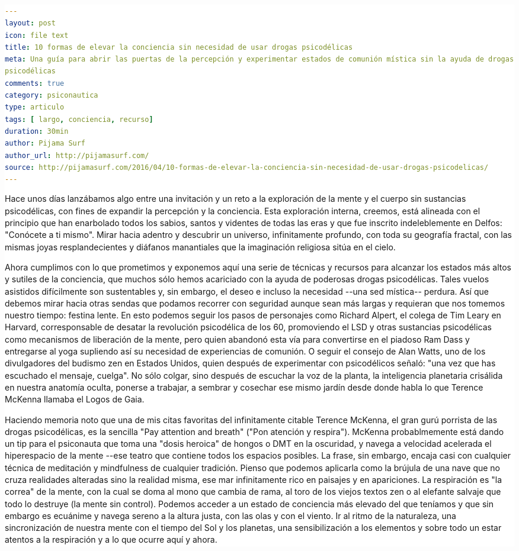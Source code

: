```yaml
---
layout: post
icon: file text
title: 10 formas de elevar la conciencia sin necesidad de usar drogas psicodélicas
meta: Una guía para abrir las puertas de la percepción y experimentar estados de comunión mística sin la ayuda de drogas psicodélicas
comments: true
category: psiconautica
type: articulo
tags: [ largo, conciencia, recurso]
duration: 30min
author: Pijama Surf
author_url: http://pijamasurf.com/
source: http://pijamasurf.com/2016/04/10-formas-de-elevar-la-conciencia-sin-necesidad-de-usar-drogas-psicodelicas/
---
```


<p class="hyphenate">
Hace unos días lanzábamos algo entre una invitación y un reto a la exploración de la mente y el cuerpo sin sustancias psicodélicas, con fines de expandir la percepción y la conciencia. Esta exploración interna, creemos, está alineada con el principio que han enarbolado todos los sabios, santos y videntes de todas las eras y que fue inscrito indeleblemente en Delfos: "Conócete a ti mismo". Mirar hacia adentro y descubrir un universo, infinitamente profundo, con toda su geografía fractal, con las mismas joyas resplandecientes y diáfanos manantiales que la imaginación religiosa sitúa en el cielo.
</p>
<p class="hyphenate">

Ahora cumplimos con lo que prometimos y exponemos aquí una serie de técnicas y recursos para alcanzar los estados más altos y sutiles de la conciencia, que muchos sólo hemos acariciado con la ayuda de poderosas drogas psicodélicas. Tales vuelos asistidos difícilmente son sustentables y, sin embargo, el deseo e incluso la necesidad --una sed mística-- perdura. Así que debemos mirar hacia otras sendas que podamos recorrer con seguridad aunque sean más largas y requieran que nos tomemos nuestro tiempo: festina lente. En esto podemos seguir los pasos de personajes como Richard Alpert, el colega de Tim Leary en Harvard, corresponsable de desatar la revolución psicodélica de los 60, promoviendo el LSD y otras sustancias psicodélicas como mecanismos de liberación de la mente, pero quien abandonó esta vía para convertirse en el piadoso Ram Dass y entregarse al yoga supliendo así su necesidad de experiencias de comunión. O seguir el consejo de Alan Watts, uno de los divulgadores del budismo zen en Estados Unidos, quien después de experimentar con psicodélicos señaló: "una vez que has escuchado el mensaje, cuelga". No sólo colgar, sino después de escuchar la voz de la planta, la inteligencia planetaria crisálida en nuestra anatomía oculta, ponerse a trabajar, a sembrar y cosechar ese mismo jardín desde donde habla lo que Terence McKenna llamaba el Logos de Gaia. 
</p>
<p class="hyphenate">
Haciendo memoria noto que una de mis citas favoritas del infinitamente citable Terence McKenna, el gran gurú porrista de las drogas psicodélicas, es la sencilla "Pay attention and breath" ("Pon atención y respira"). McKenna probablmemente está dando un tip para el psiconauta que toma una "dosis heroica" de hongos o DMT en la oscuridad, y navega a velocidad acelerada el hiperespacio de la mente --ese teatro que contiene todos los espacios posibles. La frase, sin embargo, encaja casi con cualquier técnica de meditación y mindfulness de cualquier tradición. Pienso que podemos aplicarla como la brújula de una nave que no cruza realidades alteradas sino la realidad misma, ese mar infinitamente rico en paisajes y en apariciones. La respiración es "la correa" de la mente, con la cual se doma al mono que cambia de rama, al toro de los viejos textos zen o al elefante salvaje que todo lo destruye (la mente sin control). Podemos acceder a un estado de conciencia más elevado del que teníamos y que sin embargo es ecuánime y navega sereno a la altura justa, con las olas y con el viento. Ir al ritmo de la naturaleza, una sincronización de nuestra mente con el tiempo del Sol y los planetas, una sensibilización a los elementos y sobre todo un estar atentos a la respiración y a lo que ocurre aquí y ahora. 
</p>
<p class="hyphenate">